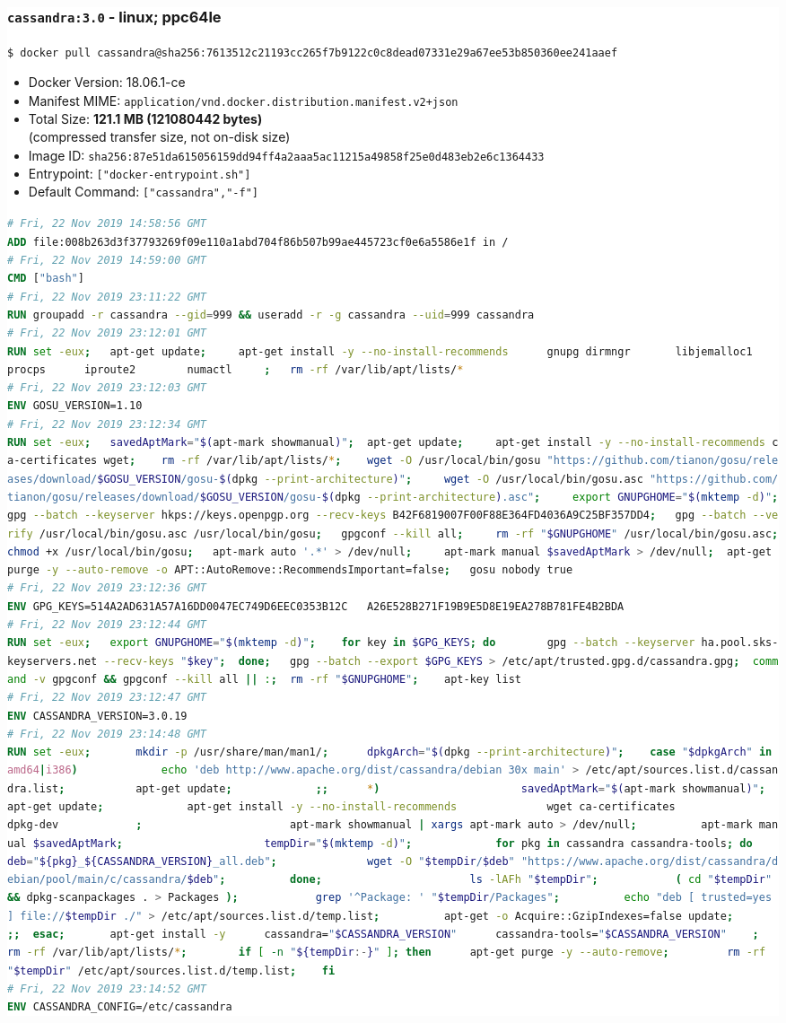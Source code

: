 ### `cassandra:3.0` - linux; ppc64le

```console
$ docker pull cassandra@sha256:7613512c21193cc265f7b9122c0c8dead07331e29a67ee53b850360ee241aaef
```

-	Docker Version: 18.06.1-ce
-	Manifest MIME: `application/vnd.docker.distribution.manifest.v2+json`
-	Total Size: **121.1 MB (121080442 bytes)**  
	(compressed transfer size, not on-disk size)
-	Image ID: `sha256:87e51da615056159dd94ff4a2aaa5ac11215a49858f25e0d483eb2e6c1364433`
-	Entrypoint: `["docker-entrypoint.sh"]`
-	Default Command: `["cassandra","-f"]`

```dockerfile
# Fri, 22 Nov 2019 14:58:56 GMT
ADD file:008b263d3f37793269f09e110a1abd704f86b507b99ae445723cf0e6a5586e1f in / 
# Fri, 22 Nov 2019 14:59:00 GMT
CMD ["bash"]
# Fri, 22 Nov 2019 23:11:22 GMT
RUN groupadd -r cassandra --gid=999 && useradd -r -g cassandra --uid=999 cassandra
# Fri, 22 Nov 2019 23:12:01 GMT
RUN set -eux; 	apt-get update; 	apt-get install -y --no-install-recommends 		gnupg dirmngr 		libjemalloc1 		procps 		iproute2 		numactl 	; 	rm -rf /var/lib/apt/lists/*
# Fri, 22 Nov 2019 23:12:03 GMT
ENV GOSU_VERSION=1.10
# Fri, 22 Nov 2019 23:12:34 GMT
RUN set -eux; 	savedAptMark="$(apt-mark showmanual)"; 	apt-get update; 	apt-get install -y --no-install-recommends ca-certificates wget; 	rm -rf /var/lib/apt/lists/*; 	wget -O /usr/local/bin/gosu "https://github.com/tianon/gosu/releases/download/$GOSU_VERSION/gosu-$(dpkg --print-architecture)"; 	wget -O /usr/local/bin/gosu.asc "https://github.com/tianon/gosu/releases/download/$GOSU_VERSION/gosu-$(dpkg --print-architecture).asc"; 	export GNUPGHOME="$(mktemp -d)"; 	gpg --batch --keyserver hkps://keys.openpgp.org --recv-keys B42F6819007F00F88E364FD4036A9C25BF357DD4; 	gpg --batch --verify /usr/local/bin/gosu.asc /usr/local/bin/gosu; 	gpgconf --kill all; 	rm -rf "$GNUPGHOME" /usr/local/bin/gosu.asc; 	chmod +x /usr/local/bin/gosu; 	apt-mark auto '.*' > /dev/null; 	apt-mark manual $savedAptMark > /dev/null; 	apt-get purge -y --auto-remove -o APT::AutoRemove::RecommendsImportant=false; 	gosu nobody true
# Fri, 22 Nov 2019 23:12:36 GMT
ENV GPG_KEYS=514A2AD631A57A16DD0047EC749D6EEC0353B12C 	A26E528B271F19B9E5D8E19EA278B781FE4B2BDA
# Fri, 22 Nov 2019 23:12:44 GMT
RUN set -eux; 	export GNUPGHOME="$(mktemp -d)"; 	for key in $GPG_KEYS; do 		gpg --batch --keyserver ha.pool.sks-keyservers.net --recv-keys "$key"; 	done; 	gpg --batch --export $GPG_KEYS > /etc/apt/trusted.gpg.d/cassandra.gpg; 	command -v gpgconf && gpgconf --kill all || :; 	rm -rf "$GNUPGHOME"; 	apt-key list
# Fri, 22 Nov 2019 23:12:47 GMT
ENV CASSANDRA_VERSION=3.0.19
# Fri, 22 Nov 2019 23:14:48 GMT
RUN set -eux; 		mkdir -p /usr/share/man/man1/; 		dpkgArch="$(dpkg --print-architecture)"; 	case "$dpkgArch" in 		amd64|i386) 			echo 'deb http://www.apache.org/dist/cassandra/debian 30x main' > /etc/apt/sources.list.d/cassandra.list; 			apt-get update; 			;; 		*) 						savedAptMark="$(apt-mark showmanual)"; 						apt-get update; 			apt-get install -y --no-install-recommends 				wget ca-certificates 				dpkg-dev 			; 						apt-mark showmanual | xargs apt-mark auto > /dev/null; 			apt-mark manual $savedAptMark; 						tempDir="$(mktemp -d)"; 			for pkg in cassandra cassandra-tools; do 				deb="${pkg}_${CASSANDRA_VERSION}_all.deb"; 				wget -O "$tempDir/$deb" "https://www.apache.org/dist/cassandra/debian/pool/main/c/cassandra/$deb"; 			done; 						ls -lAFh "$tempDir"; 			( cd "$tempDir" && dpkg-scanpackages . > Packages ); 			grep '^Package: ' "$tempDir/Packages"; 			echo "deb [ trusted=yes ] file://$tempDir ./" > /etc/apt/sources.list.d/temp.list; 			apt-get -o Acquire::GzipIndexes=false update; 			;; 	esac; 		apt-get install -y 		cassandra="$CASSANDRA_VERSION" 		cassandra-tools="$CASSANDRA_VERSION" 	; 		rm -rf /var/lib/apt/lists/*; 		if [ -n "${tempDir:-}" ]; then 		apt-get purge -y --auto-remove; 		rm -rf "$tempDir" /etc/apt/sources.list.d/temp.list; 	fi
# Fri, 22 Nov 2019 23:14:52 GMT
ENV CASSANDRA_CONFIG=/etc/cassandra
```